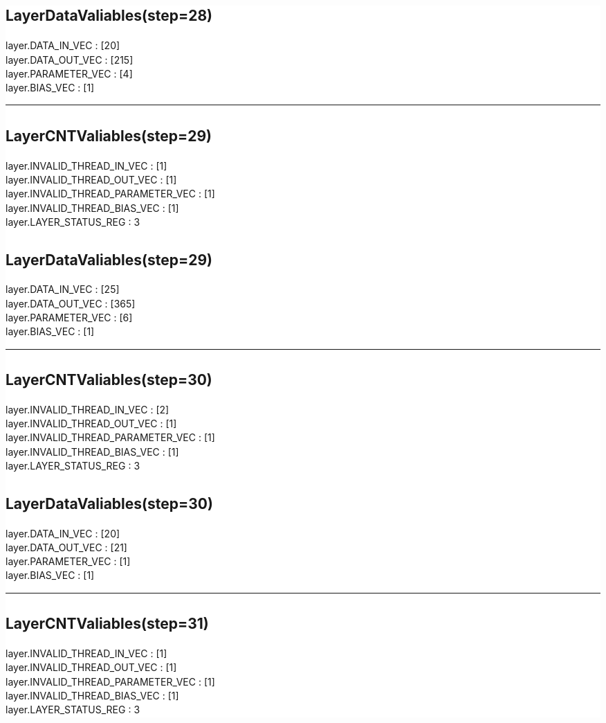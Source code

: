 ## LayerDataValiables(step=28)  

layer.DATA_IN_VEC : [20]  
layer.DATA_OUT_VEC : [215]  
layer.PARAMETER_VEC : [4]  
layer.BIAS_VEC : [1]  

***

## LayerCNTValiables(step=29)  

layer.INVALID_THREAD_IN_VEC : [1]  
layer.INVALID_THREAD_OUT_VEC : [1]  
layer.INVALID_THREAD_PARAMETER_VEC : [1]  
layer.INVALID_THREAD_BIAS_VEC : [1]  
layer.LAYER_STATUS_REG : 3  

## LayerDataValiables(step=29)  

layer.DATA_IN_VEC : [25]  
layer.DATA_OUT_VEC : [365]  
layer.PARAMETER_VEC : [6]  
layer.BIAS_VEC : [1]  

***

## LayerCNTValiables(step=30)  

layer.INVALID_THREAD_IN_VEC : [2]  
layer.INVALID_THREAD_OUT_VEC : [1]  
layer.INVALID_THREAD_PARAMETER_VEC : [1]  
layer.INVALID_THREAD_BIAS_VEC : [1]  
layer.LAYER_STATUS_REG : 3  

## LayerDataValiables(step=30)  

layer.DATA_IN_VEC : [20]  
layer.DATA_OUT_VEC : [21]  
layer.PARAMETER_VEC : [1]  
layer.BIAS_VEC : [1]  

***

## LayerCNTValiables(step=31)  

layer.INVALID_THREAD_IN_VEC : [1]  
layer.INVALID_THREAD_OUT_VEC : [1]  
layer.INVALID_THREAD_PARAMETER_VEC : [1]  
layer.INVALID_THREAD_BIAS_VEC : [1]  
layer.LAYER_STATUS_REG : 3  
